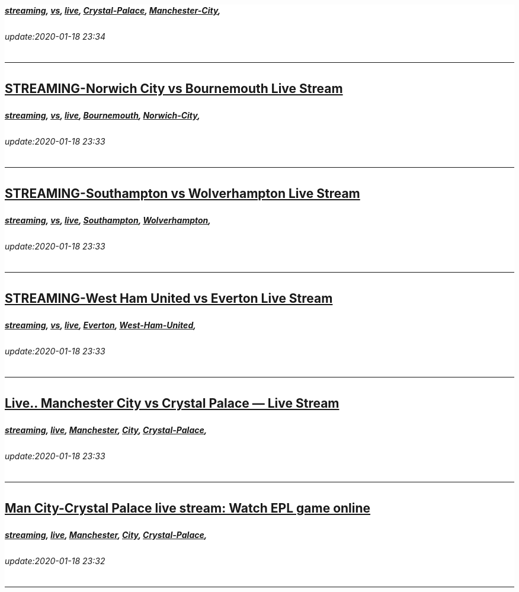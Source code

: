 ##### [streaming](https://qiita.com/tags/streaming), [vs](https://qiita.com/tags/vs), [live](https://qiita.com/tags/live), [Crystal-Palace](https://qiita.com/tags/Crystal-Palace), [Manchester-City](https://qiita.com/tags/Manchester-City), 
###### update:2020-01-18 23:34
---
## [STREAMING-Norwich City vs Bournemouth Live Stream](https://qiita.com/England-Premier-League-Live-4k/items/37eeeb5e2186b540cdcc)
##### [streaming](https://qiita.com/tags/streaming), [vs](https://qiita.com/tags/vs), [live](https://qiita.com/tags/live), [Bournemouth](https://qiita.com/tags/Bournemouth), [Norwich-City](https://qiita.com/tags/Norwich-City), 
###### update:2020-01-18 23:33
---
## [STREAMING-Southampton vs Wolverhampton Live Stream](https://qiita.com/England-Premier-League-Live-4k/items/15cd35a994d7be43b71c)
##### [streaming](https://qiita.com/tags/streaming), [vs](https://qiita.com/tags/vs), [live](https://qiita.com/tags/live), [Southampton](https://qiita.com/tags/Southampton), [Wolverhampton](https://qiita.com/tags/Wolverhampton), 
###### update:2020-01-18 23:33
---
## [STREAMING-West Ham United vs Everton Live Stream](https://qiita.com/England-Premier-League-Live-4k/items/c37ef56fd18fd943e80c)
##### [streaming](https://qiita.com/tags/streaming), [vs](https://qiita.com/tags/vs), [live](https://qiita.com/tags/live), [Everton](https://qiita.com/tags/Everton), [West-Ham-United](https://qiita.com/tags/West-Ham-United), 
###### update:2020-01-18 23:33
---
## [Live.. Manchester City vs Crystal Palace — Live Stream](https://qiita.com/Man-City-Crystal-Palace-live/items/2600625e3eca854fd73a)
##### [streaming](https://qiita.com/tags/streaming), [live](https://qiita.com/tags/live), [Manchester](https://qiita.com/tags/Manchester), [City](https://qiita.com/tags/City), [Crystal-Palace](https://qiita.com/tags/Crystal-Palace), 
###### update:2020-01-18 23:33
---
## [Man City-Crystal Palace live stream: Watch EPL game online](https://qiita.com/Man-City-Crystal-Palace-live/items/0e1ff45fc5ff8c655707)
##### [streaming](https://qiita.com/tags/streaming), [live](https://qiita.com/tags/live), [Manchester](https://qiita.com/tags/Manchester), [City](https://qiita.com/tags/City), [Crystal-Palace](https://qiita.com/tags/Crystal-Palace), 
###### update:2020-01-18 23:32
---